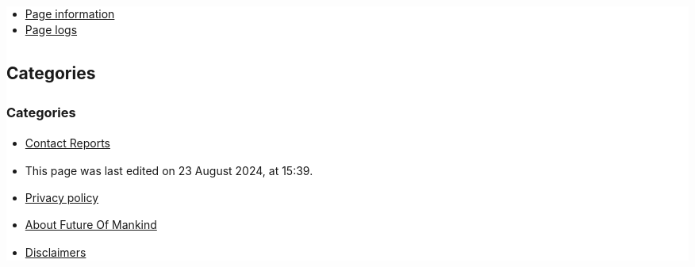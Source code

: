   * [Page information](https://www.futureofmankind.co.uk/Billy_Meier/</w/index.php?title=Contact_Report_327&action=info> "More information about this page")
  * [Page logs](https://www.futureofmankind.co.uk/Billy_Meier/</w/index.php?title=Special:Log&page=Contact+Report+327>)


## Categories
### Categories
  * [Contact Reports](https://www.futureofmankind.co.uk/Billy_Meier/</Billy_Meier/Category:Contact_Reports> "Category:Contact Reports")


  * This page was last edited on 23 August 2024, at 15:39.


  * [Privacy policy](https://www.futureofmankind.co.uk/Billy_Meier/</Billy_Meier/Future_Of_Mankind:Privacy_policy>)
  * [About Future Of Mankind](https://www.futureofmankind.co.uk/Billy_Meier/</Billy_Meier/Future_Of_Mankind:About>)
  * [Disclaimers](https://www.futureofmankind.co.uk/Billy_Meier/</Billy_Meier/Future_Of_Mankind:General_disclaimer>)


